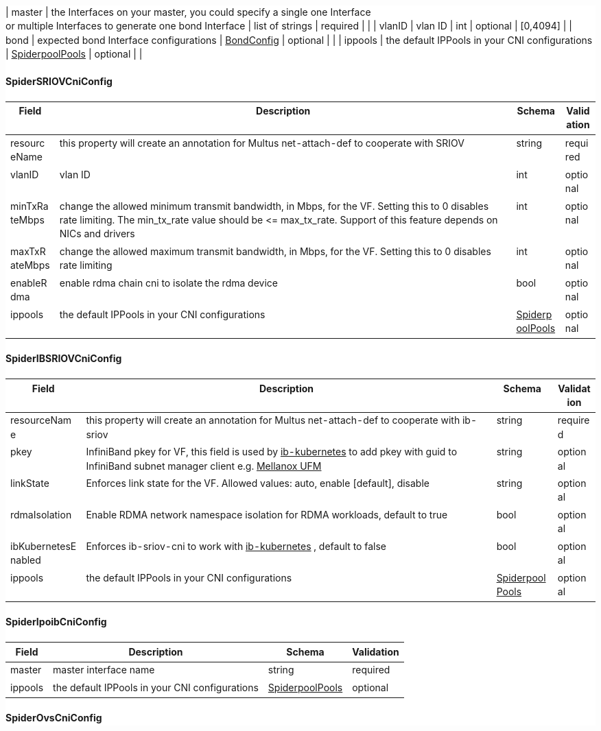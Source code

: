 | master  | the Interfaces on your master, you could specify a single one Interface<br/> or multiple Interfaces to generate one bond Interface | list of strings                                                | required   |          |
| vlanID  | vlan ID                                                                                                                            | int                                                            | optional   | [0,4094] |
| bond    | expected bond Interface configurations                                                                                             | [BondConfig](./crd-spidermultusconfig.md#BondConfig)           | optional   |          |
| ippools | the default IPPools in your CNI configurations                                                                                     | [SpiderpoolPools](./crd-spidermultusconfig.md#SpiderpoolPools) | optional   |          |

#### SpiderSRIOVCniConfig

| Field         | Description                                                                               | Schema                                                         | Validation |
|---------------|-------------------------------------------------------------------------------------------|----------------------------------------------------------------|------------|
| resourceName  | this property will create an annotation for Multus net-attach-def to cooperate with SRIOV | string                                                         | required   |
| vlanID        | vlan ID                                                                                   | int                                                            | optional   |
| minTxRateMbps | change the allowed minimum transmit bandwidth, in Mbps, for the VF. Setting this to 0 disables rate limiting. The min_tx_rate value should be <= max_tx_rate. Support of this feature depends on NICs and drivers | int | optional |
| maxTxRateMbps | change the allowed maximum transmit bandwidth, in Mbps, for the VF. Setting this to 0 disables rate limiting | int | optional |
| enableRdma    | enable rdma chain cni to isolate the rdma device                                          | bool                                                           | optional   |
| ippools       | the default IPPools in your CNI configurations                                            | [SpiderpoolPools](./crd-spidermultusconfig.md#SpiderpoolPools) | optional   |

#### SpiderIBSRIOVCniConfig

| Field                | Description                                                                                                                                                                                                                                     | Schema                                                         | Validation |
|----------------------|-------------------------------------------------------------------------------------------------------------------------------------------------------------------------------------------------------------------------------------------------|----------------------------------------------------------------|------------|
| resourceName         | this property will create an annotation for Multus net-attach-def to cooperate with ib-sriov                                                                                                                                                    | string                                                         | required   |
| pkey                 | InfiniBand pkey for VF, this field is used by [ib-kubernetes](https://github.com/Mellanox/ib-kubernetes) to add pkey with guid to InfiniBand subnet manager client e.g. [Mellanox UFM](https://www.nvidia.com/en-us/networking/infiniband/ufm/) | string                                                         | optional   |
| linkState            | Enforces link state for the VF. Allowed values: auto, enable [default], disable                                                                                                                                                                 | string                                                         | optional   |
| rdmaIsolation        | Enable RDMA network namespace isolation for RDMA workloads, default to true                                                                                                                                                                     | bool                                                           | optional   |
| ibKubernetesEnabled  | Enforces ib-sriov-cni to work with [ib-kubernetes](https://github.com/Mellanox/ib-kubernetes) , default to false                                                                                                                                | bool                                                           | optional   |
| ippools              | the default IPPools in your CNI configurations                                                                                                                                                                                                  | [SpiderpoolPools](./crd-spidermultusconfig.md#SpiderpoolPools) | optional   |

#### SpiderIpoibCniConfig

| Field   | Description                                   | Schema                                                         | Validation |
|---------|-----------------------------------------------|----------------------------------------------------------------|------------|
| master  | master interface name                         | string                                                         | required   |
| ippools | the default IPPools in your CNI configurations | [SpiderpoolPools](./crd-spidermultusconfig.md#SpiderpoolPools) | optional   |

#### SpiderOvsCniConfig
